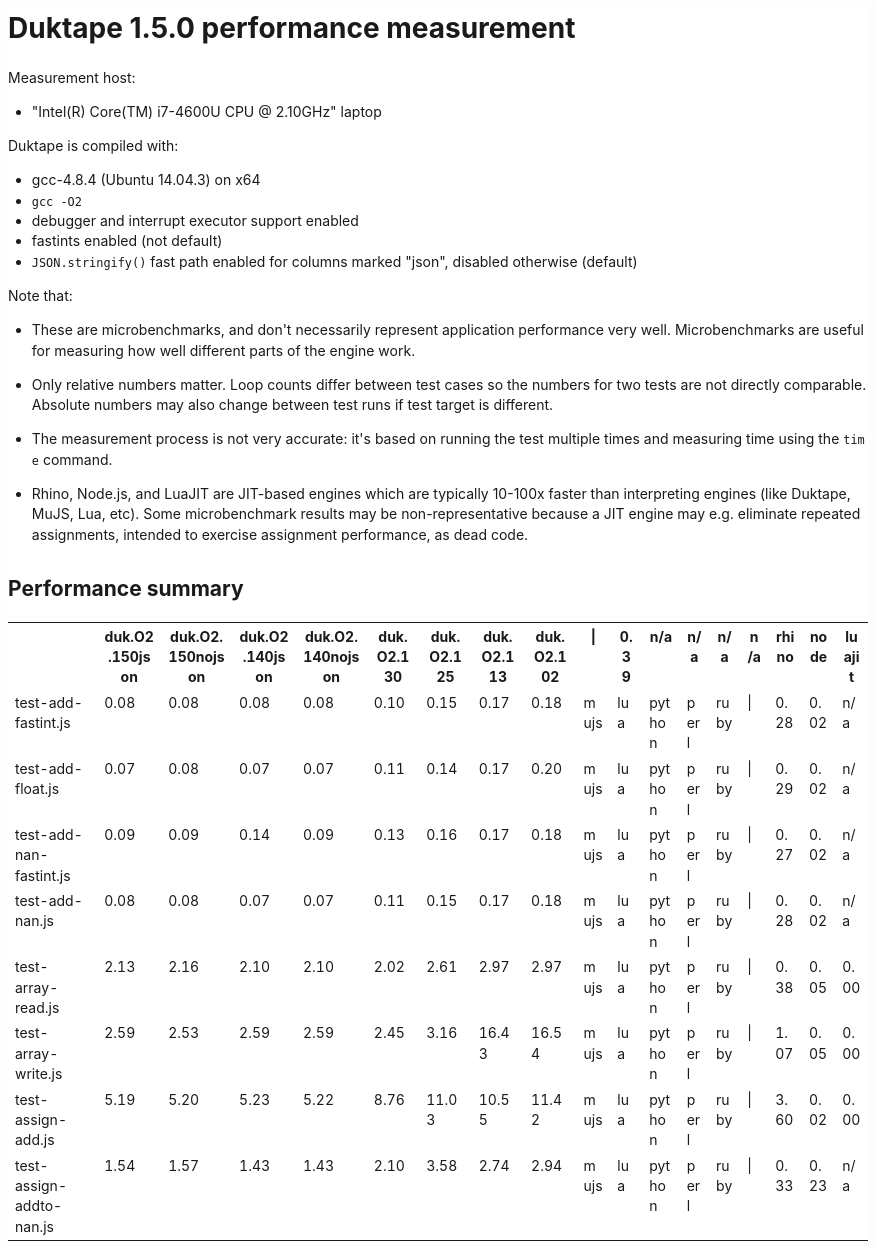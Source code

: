 # Duktape 1.5.0 performance measurement

Measurement host:

* "Intel(R) Core(TM) i7-4600U CPU @ 2.10GHz" laptop

Duktape is compiled with:

* gcc-4.8.4 (Ubuntu 14.04.3) on x64
* `gcc -O2`
* debugger and interrupt executor support enabled
* fastints enabled (not default)
* `JSON.stringify()` fast path enabled for columns marked "json",
  disabled otherwise (default)

Note that:

* These are microbenchmarks, and don't necessarily represent application
  performance very well.  Microbenchmarks are useful for measuring how well
  different parts of the engine work.

* Only relative numbers matter.  Loop counts differ between test cases so
  the numbers for two tests are not directly comparable.  Absolute numbers
  may also change between test runs if test target is different.

* The measurement process is not very accurate: it's based on running the
  test multiple times and measuring time using the `time` command.

* Rhino, Node.js, and LuaJIT are JIT-based engines which are typically
  10-100x faster than interpreting engines (like Duktape, MuJS, Lua, etc).
  Some microbenchmark results may be non-representative because a JIT engine
  may e.g. eliminate repeated assignments, intended to exercise assignment
  performance, as dead code.

## Performance summary

<table>
<tr><th></th><th>duk.O2.150json</th><th>duk.O2.150nojson</th><th>duk.O2.140json</th><th>duk.O2.140nojson</th><th>duk.O2.130</th><th>duk.O2.125</th><th>duk.O2.113</th><th>duk.O2.102</th><th>|</th><th>0.39</th><th>n/a</th><th>n/a</th><th>n/a</th><th>n/a</th><th>rhino</th><th>node</th><th>luajit</th></tr>
<tr><td>test-add-fastint.js</td><td>0.08</td><td>0.08</td><td>0.08</td><td>0.08</td><td>0.10</td><td>0.15</td><td>0.17</td><td>0.18</td><td>mujs</td><td>lua</td><td>python</td><td>perl</td><td>ruby</td><td>|</td><td>0.28</td><td>0.02</td><td>n/a</td></tr>
<tr><td>test-add-float.js</td><td>0.07</td><td>0.08</td><td>0.07</td><td>0.07</td><td>0.11</td><td>0.14</td><td>0.17</td><td>0.20</td><td>mujs</td><td>lua</td><td>python</td><td>perl</td><td>ruby</td><td>|</td><td>0.29</td><td>0.02</td><td>n/a</td></tr>
<tr><td>test-add-nan-fastint.js</td><td>0.09</td><td>0.09</td><td>0.14</td><td>0.09</td><td>0.13</td><td>0.16</td><td>0.17</td><td>0.18</td><td>mujs</td><td>lua</td><td>python</td><td>perl</td><td>ruby</td><td>|</td><td>0.27</td><td>0.02</td><td>n/a</td></tr>
<tr><td>test-add-nan.js</td><td>0.08</td><td>0.08</td><td>0.07</td><td>0.07</td><td>0.11</td><td>0.15</td><td>0.17</td><td>0.18</td><td>mujs</td><td>lua</td><td>python</td><td>perl</td><td>ruby</td><td>|</td><td>0.28</td><td>0.02</td><td>n/a</td></tr>
<tr><td>test-array-read.js</td><td>2.13</td><td>2.16</td><td>2.10</td><td>2.10</td><td>2.02</td><td>2.61</td><td>2.97</td><td>2.97</td><td>mujs</td><td>lua</td><td>python</td><td>perl</td><td>ruby</td><td>|</td><td>0.38</td><td>0.05</td><td>0.00</td></tr>
<tr><td>test-array-write.js</td><td>2.59</td><td>2.53</td><td>2.59</td><td>2.59</td><td>2.45</td><td>3.16</td><td>16.43</td><td>16.54</td><td>mujs</td><td>lua</td><td>python</td><td>perl</td><td>ruby</td><td>|</td><td>1.07</td><td>0.05</td><td>0.00</td></tr>
<tr><td>test-assign-add.js</td><td>5.19</td><td>5.20</td><td>5.23</td><td>5.22</td><td>8.76</td><td>11.03</td><td>10.55</td><td>11.42</td><td>mujs</td><td>lua</td><td>python</td><td>perl</td><td>ruby</td><td>|</td><td>3.60</td><td>0.02</td><td>0.00</td></tr>
<tr><td>test-assign-addto-nan.js</td><td>1.54</td><td>1.57</td><td>1.43</td><td>1.43</td><td>2.10</td><td>3.58</td><td>2.74</td><td>2.94</td><td>mujs</td><td>lua</td><td>python</td><td>perl</td><td>ruby</td><td>|</td><td>0.33</td><td>0.23</td><td>n/a</td></tr>